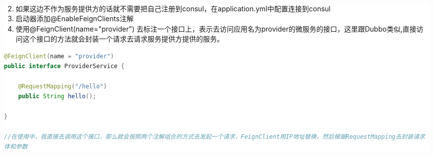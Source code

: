 2. 如果这边不作为服务提供方的话就不需要把自己注册到consul，在application.yml中配置连接到consul
3. 启动器添加@EnableFeignClients注解
4. 使用@FeignClient(name="provider") 去标注一个接口上，表示去访问应用名为provider的微服务的接口，这里跟Dubbo类似,直接访问这个接口的方法就会封装一个请求去请求服务提供方提供的服务。

```java
@FeignClient(name = "provider")
public interface ProviderService {

    @RequestMapping("/hello")
    public String hello();

}

//在使用中，我直接去调用这个接口，那么就会按照两个注解组合的方式去发起一个请求，FeignClient用IP地址替换，然后根据RequestMapping去封装请求体和参数
```

